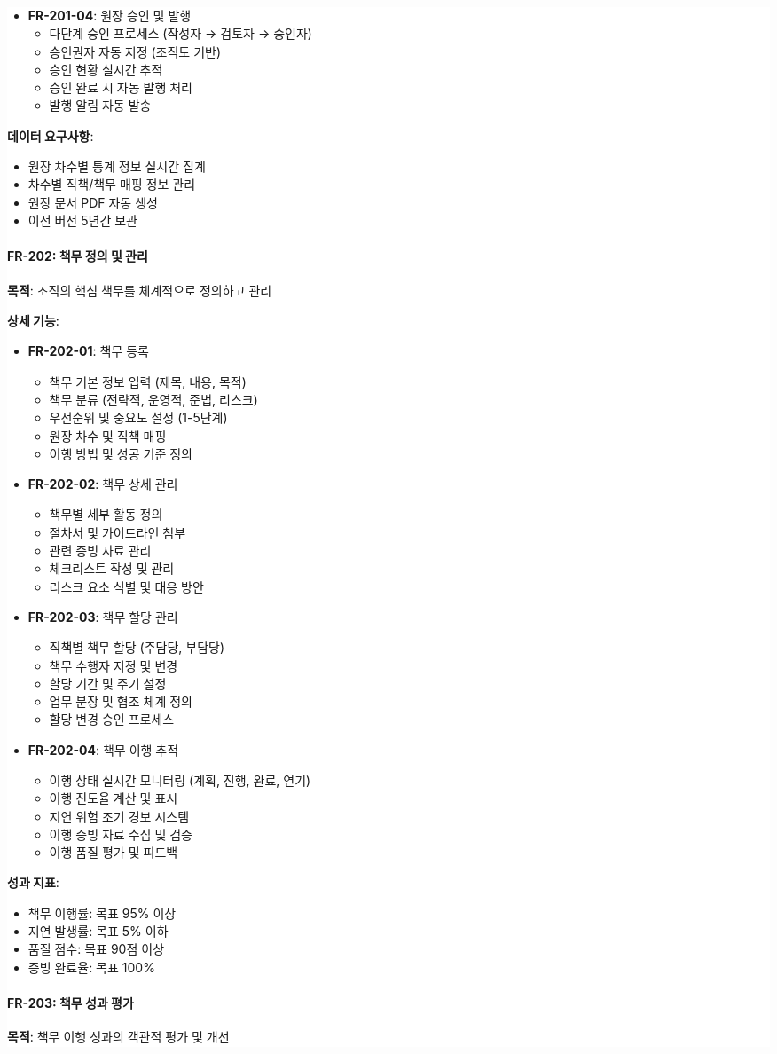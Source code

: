 - **FR-201-04**: 원장 승인 및 발행
  - 다단계 승인 프로세스 (작성자 → 검토자 → 승인자)
  - 승인권자 자동 지정 (조직도 기반)
  - 승인 현황 실시간 추적
  - 승인 완료 시 자동 발행 처리
  - 발행 알림 자동 발송

**데이터 요구사항**:
- 원장 차수별 통계 정보 실시간 집계
- 차수별 직책/책무 매핑 정보 관리
- 원장 문서 PDF 자동 생성
- 이전 버전 5년간 보관

#### FR-202: 책무 정의 및 관리
**목적**: 조직의 핵심 책무를 체계적으로 정의하고 관리

**상세 기능**:
- **FR-202-01**: 책무 등록
  - 책무 기본 정보 입력 (제목, 내용, 목적)
  - 책무 분류 (전략적, 운영적, 준법, 리스크)
  - 우선순위 및 중요도 설정 (1-5단계)
  - 원장 차수 및 직책 매핑
  - 이행 방법 및 성공 기준 정의

- **FR-202-02**: 책무 상세 관리
  - 책무별 세부 활동 정의
  - 절차서 및 가이드라인 첨부
  - 관련 증빙 자료 관리
  - 체크리스트 작성 및 관리
  - 리스크 요소 식별 및 대응 방안

- **FR-202-03**: 책무 할당 관리
  - 직책별 책무 할당 (주담당, 부담당)
  - 책무 수행자 지정 및 변경
  - 할당 기간 및 주기 설정
  - 업무 분장 및 협조 체계 정의
  - 할당 변경 승인 프로세스

- **FR-202-04**: 책무 이행 추적
  - 이행 상태 실시간 모니터링 (계획, 진행, 완료, 연기)
  - 이행 진도율 계산 및 표시
  - 지연 위험 조기 경보 시스템
  - 이행 증빙 자료 수집 및 검증
  - 이행 품질 평가 및 피드백

**성과 지표**:
- 책무 이행률: 목표 95% 이상
- 지연 발생률: 목표 5% 이하  
- 품질 점수: 목표 90점 이상
- 증빙 완료율: 목표 100%

#### FR-203: 책무 성과 평가
**목적**: 책무 이행 성과의 객관적 평가 및 개선
